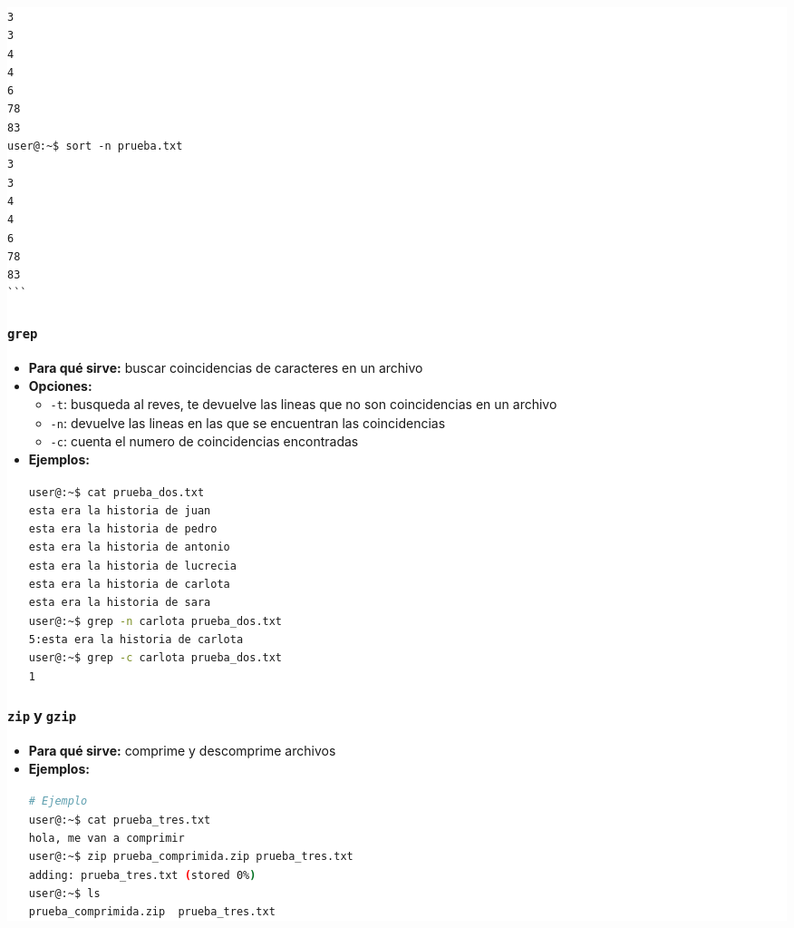     3
    3
    4
    4
    6
    78
    83
    user@:~$ sort -n prueba.txt
    3
    3
    4
    4
    6
    78
    83
    ```

### `grep`
* **Para qué sirve:** buscar coincidencias de caracteres en un archivo
* **Opciones:**
    * `-t`: busqueda al reves, te devuelve las lineas que no son coincidencias en un archivo
    * `-n`: devuelve las lineas en las que se encuentran las coincidencias 
    * `-c`: cuenta el numero de coincidencias encontradas  
* **Ejemplos:**
    ```bash
    user@:~$ cat prueba_dos.txt
    esta era la historia de juan
    esta era la historia de pedro
    esta era la historia de antonio
    esta era la historia de lucrecia
    esta era la historia de carlota
    esta era la historia de sara
    user@:~$ grep -n carlota prueba_dos.txt
    5:esta era la historia de carlota
    user@:~$ grep -c carlota prueba_dos.txt
    1
    ```

### `zip` y `gzip`
* **Para qué sirve:** comprime y descomprime archivos
* **Ejemplos:**
    ```bash
    # Ejemplo
    user@:~$ cat prueba_tres.txt
    hola, me van a comprimir
    user@:~$ zip prueba_comprimida.zip prueba_tres.txt
    adding: prueba_tres.txt (stored 0%)
    user@:~$ ls
    prueba_comprimida.zip  prueba_tres.txt
    ```
